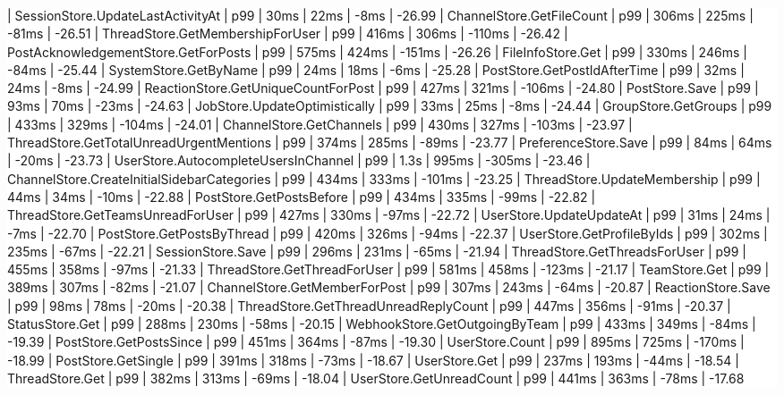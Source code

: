 | SessionStore.UpdateLastActivityAt | p99 | 30ms | 22ms | -8ms | -26.99
| ChannelStore.GetFileCount | p99 | 306ms | 225ms | -81ms | -26.51
| ThreadStore.GetMembershipForUser | p99 | 416ms | 306ms | -110ms | -26.42
| PostAcknowledgementStore.GetForPosts | p99 | 575ms | 424ms | -151ms | -26.26
| FileInfoStore.Get | p99 | 330ms | 246ms | -84ms | -25.44
| SystemStore.GetByName | p99 | 24ms | 18ms | -6ms | -25.28
| PostStore.GetPostIdAfterTime | p99 | 32ms | 24ms | -8ms | -24.99
| ReactionStore.GetUniqueCountForPost | p99 | 427ms | 321ms | -106ms | -24.80
| PostStore.Save | p99 | 93ms | 70ms | -23ms | -24.63
| JobStore.UpdateOptimistically | p99 | 33ms | 25ms | -8ms | -24.44
| GroupStore.GetGroups | p99 | 433ms | 329ms | -104ms | -24.01
| ChannelStore.GetChannels | p99 | 430ms | 327ms | -103ms | -23.97
| ThreadStore.GetTotalUnreadUrgentMentions | p99 | 374ms | 285ms | -89ms | -23.77
| PreferenceStore.Save | p99 | 84ms | 64ms | -20ms | -23.73
| UserStore.AutocompleteUsersInChannel | p99 | 1.3s | 995ms | -305ms | -23.46
| ChannelStore.CreateInitialSidebarCategories | p99 | 434ms | 333ms | -101ms | -23.25
| ThreadStore.UpdateMembership | p99 | 44ms | 34ms | -10ms | -22.88
| PostStore.GetPostsBefore | p99 | 434ms | 335ms | -99ms | -22.82
| ThreadStore.GetTeamsUnreadForUser | p99 | 427ms | 330ms | -97ms | -22.72
| UserStore.UpdateUpdateAt | p99 | 31ms | 24ms | -7ms | -22.70
| PostStore.GetPostsByThread | p99 | 420ms | 326ms | -94ms | -22.37
| UserStore.GetProfileByIds | p99 | 302ms | 235ms | -67ms | -22.21
| SessionStore.Save | p99 | 296ms | 231ms | -65ms | -21.94
| ThreadStore.GetThreadsForUser | p99 | 455ms | 358ms | -97ms | -21.33
| ThreadStore.GetThreadForUser | p99 | 581ms | 458ms | -123ms | -21.17
| TeamStore.Get | p99 | 389ms | 307ms | -82ms | -21.07
| ChannelStore.GetMemberForPost | p99 | 307ms | 243ms | -64ms | -20.87
| ReactionStore.Save | p99 | 98ms | 78ms | -20ms | -20.38
| ThreadStore.GetThreadUnreadReplyCount | p99 | 447ms | 356ms | -91ms | -20.37
| StatusStore.Get | p99 | 288ms | 230ms | -58ms | -20.15
| WebhookStore.GetOutgoingByTeam | p99 | 433ms | 349ms | -84ms | -19.39
| PostStore.GetPostsSince | p99 | 451ms | 364ms | -87ms | -19.30
| UserStore.Count | p99 | 895ms | 725ms | -170ms | -18.99
| PostStore.GetSingle | p99 | 391ms | 318ms | -73ms | -18.67
| UserStore.Get | p99 | 237ms | 193ms | -44ms | -18.54
| ThreadStore.Get | p99 | 382ms | 313ms | -69ms | -18.04
| UserStore.GetUnreadCount | p99 | 441ms | 363ms | -78ms | -17.68
